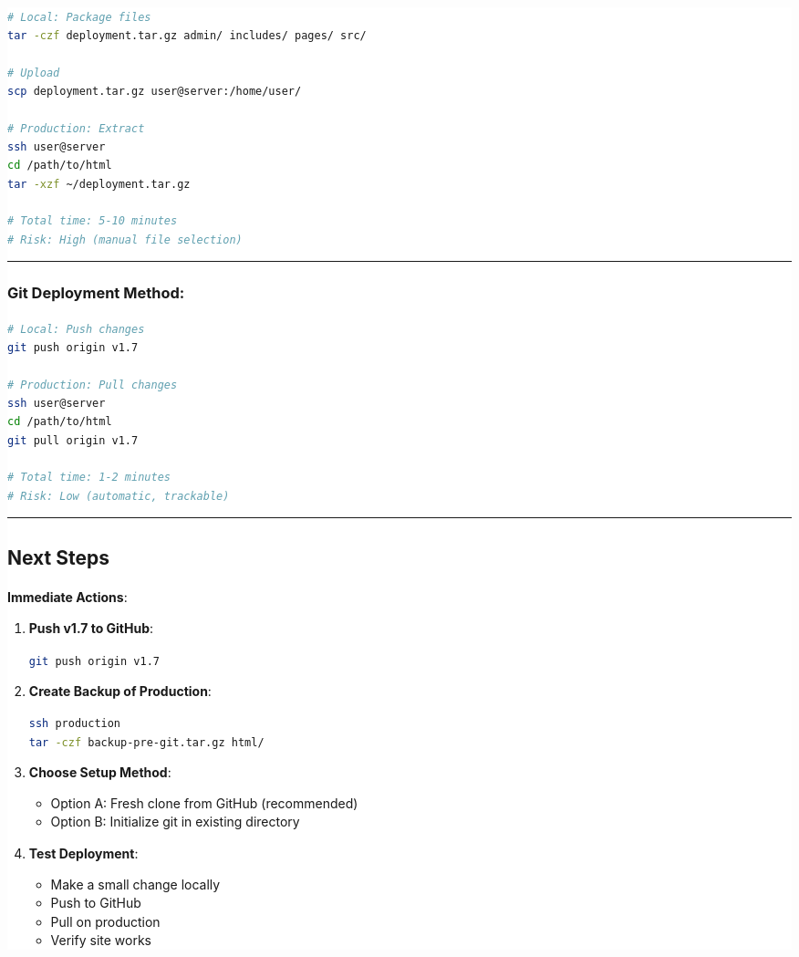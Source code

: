 ```bash
# Local: Package files
tar -czf deployment.tar.gz admin/ includes/ pages/ src/

# Upload
scp deployment.tar.gz user@server:/home/user/

# Production: Extract
ssh user@server
cd /path/to/html
tar -xzf ~/deployment.tar.gz

# Total time: 5-10 minutes
# Risk: High (manual file selection)
```

---

### **Git Deployment Method**:

```bash
# Local: Push changes
git push origin v1.7

# Production: Pull changes
ssh user@server
cd /path/to/html
git pull origin v1.7

# Total time: 1-2 minutes
# Risk: Low (automatic, trackable)
```

---

## Next Steps

**Immediate Actions**:

1. **Push v1.7 to GitHub**:
   ```bash
   git push origin v1.7
   ```

2. **Create Backup of Production**:
   ```bash
   ssh production
   tar -czf backup-pre-git.tar.gz html/
   ```

3. **Choose Setup Method**:
   - Option A: Fresh clone from GitHub (recommended)
   - Option B: Initialize git in existing directory

4. **Test Deployment**:
   - Make a small change locally
   - Push to GitHub
   - Pull on production
   - Verify site works
